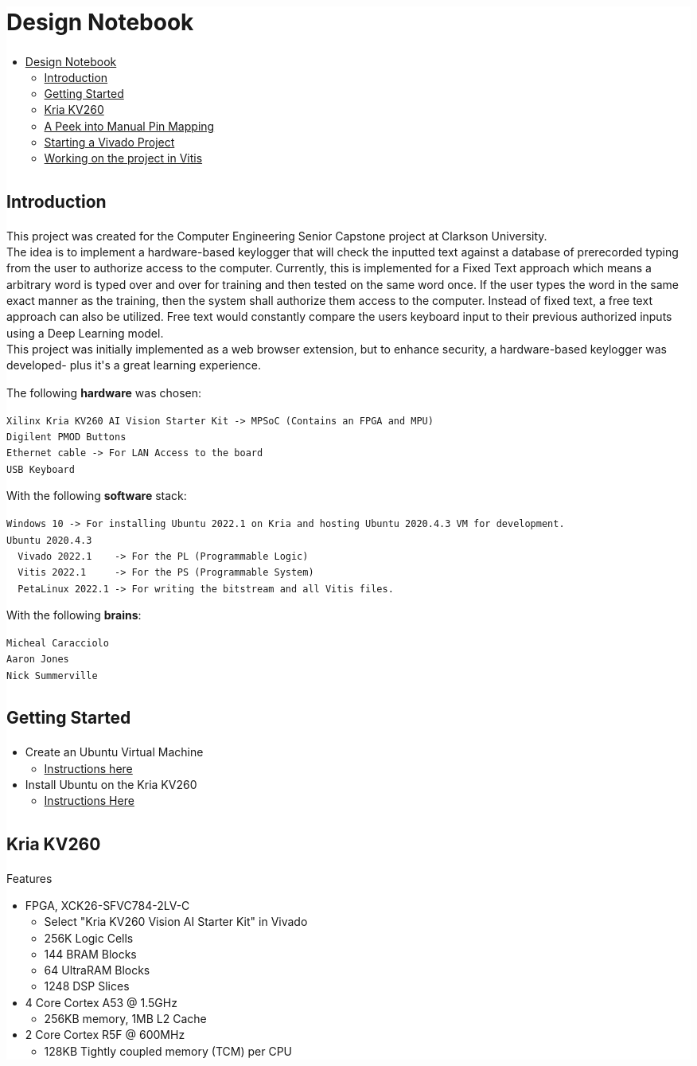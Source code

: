 # Design Notebook
- [Design Notebook](#design-notebook)
  - [Introduction](#introduction)
  - [Getting Started](#getting-started)
  - [Kria KV260](#kria-kv260)
  - [A Peek into Manual Pin Mapping](#a-peek-into-manual-pin-mapping)
  - [Starting a Vivado Project](#starting-a-vivado-project)
  - [Working on the project in Vitis](#working-on-the-project-in-vitis)
## Introduction
This project was created for the Computer Engineering Senior Capstone project at Clarkson University.   
The idea is to implement a hardware-based keylogger that will check the inputted text against a database of prerecorded typing from the user to authorize access to the computer. Currently, this is implemented for a Fixed Text approach which means a arbitrary word is typed over and over for training and then tested on the same word once. If the user types the word in the same exact manner as the training, then the system shall authorize them access to the computer. Instead of fixed text, a free text approach can also be utilized. Free text would constantly compare the users keyboard input to their previous authorized inputs using a Deep Learning model.    
This project was initially implemented as a web browser extension, but to enhance security, a hardware-based keylogger was developed- plus it's a great learning experience.    

The following **hardware** was chosen:
```
Xilinx Kria KV260 AI Vision Starter Kit -> MPSoC (Contains an FPGA and MPU)
Digilent PMOD Buttons
Ethernet cable -> For LAN Access to the board
USB Keyboard 
```
With the following **software** stack:
```
Windows 10 -> For installing Ubuntu 2022.1 on Kria and hosting Ubuntu 2020.4.3 VM for development. 
Ubuntu 2020.4.3
  Vivado 2022.1    -> For the PL (Programmable Logic)
  Vitis 2022.1     -> For the PS (Programmable System)
  PetaLinux 2022.1 -> For writing the bitstream and all Vitis files. 
```
With the following **brains**:
```
Micheal Caracciolo
Aaron Jones
Nick Summerville
```
## Getting Started
* Create an Ubuntu Virtual Machine
  * [Instructions here](./UbuntuVM.md)
* Install Ubuntu on the Kria KV260
  * [Instructions Here](./UbuntuKria.md)


## Kria KV260 
Features
* FPGA, XCK26-SFVC784-2LV-C
  * Select "Kria KV260 Vision AI Starter Kit" in Vivado
  * 256K Logic Cells
  * 144 BRAM Blocks
  * 64 UltraRAM Blocks
  * 1248 DSP Slices
* 4 Core Cortex A53 @ 1.5GHz
  * 256KB memory, 1MB L2 Cache
* 2 Core Cortex R5F @ 600MHz
  * 128KB Tightly coupled memory (TCM) per CPU